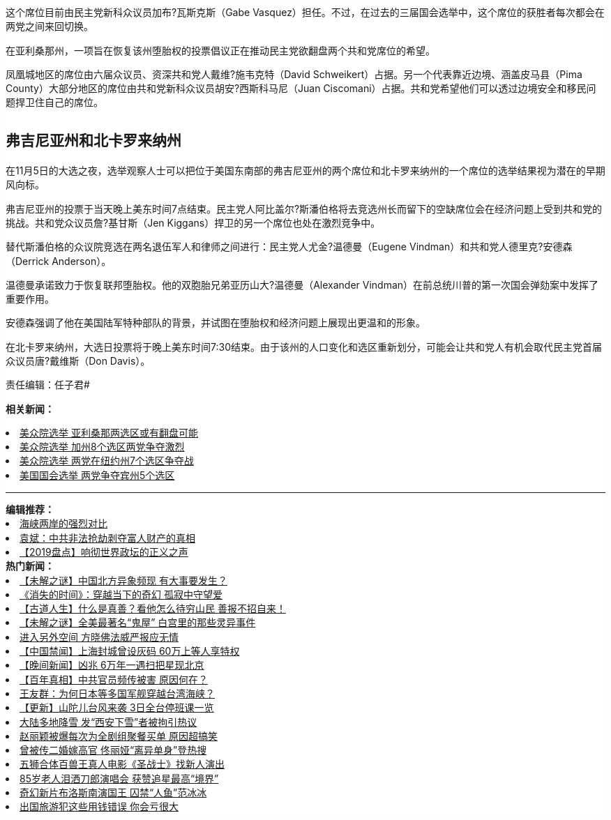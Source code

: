 <p>这个席位目前由民主党新科众议员加布?瓦斯克斯（Gabe Vasquez）担任。不过，在过去的三届国会选举中，这个席位的获胜者每次都会在两党之间来回切换。</p>
<p>在亚利桑那州，一项旨在恢复该州堕胎权的投票倡议正在推动民主党欲翻盘两个共和党席位的希望。</p>
<p>凤凰城地区的席位由六届众议员、资深共和党人戴维?施韦克特（David Schweikert）占据。另一个代表靠近边境、涵盖皮马县（Pima County）大部分地区的席位由共和党新科众议员胡安?西斯科马尼（Juan Ciscomani）占据。共和党希望他们可以透过边境安全和移民问题捍卫住自己的席位。</p>
<h2><strong>弗吉尼亚州和</strong><strong>北卡罗来纳州</strong></h2>
<p>在11月5日的大选之夜，选举观察人士可以把位于美国东南部的弗吉尼亚州的两个席位和北卡罗来纳州的一个席位的选举结果视为潜在的早期风向标。</p>
<p>弗吉尼亚州的投票于当天晚上美东时间7点结束。民主党人阿比盖尔?斯潘伯格将去竞选州长而留下的空缺席位会在经济问题上受到共和党的挑战。共和党众议员詹?基甘斯（Jen Kiggans）捍卫的另一个席位也处在激烈竞争中。</p>
<p>替代斯潘伯格的众议院竞选在两名退伍军人和律师之间进行：民主党人尤金?温德曼（Eugene Vindman）和共和党人德里克?安德森（Derrick Anderson）。</p>
<p>温德曼承诺致力于恢复联邦堕胎权。他的双胞胎兄弟亚历山大?温德曼（Alexander Vindman）在前总统川普的第一次国会弹劾案中发挥了重要作用。</p>
<p>安德森强调了他在美国陆军特种部队的背景，并试图在堕胎权和经济问题上展现出更温和的形象。</p>
<p>在北卡罗来纳州，大选日投票将于晚上美东时间7:30结束。由于该州的人口变化和选区重新划分，可能会让共和党人有机会取代民主党首届众议员唐?戴维斯（Don Davis）。</p>
<p>责任编辑：任子君#</p>
	
<strong>相关新闻：</strong>
<li><a href="https://github.com/1992513/djy/blob/master/gb/24/9/5/n14325012.md#1">美众院选举 亚利桑那两选区或有翻盘可能</a></li>
<li><a href="https://github.com/1992513/djy/blob/master/gb/24/9/9/n14327225.md#1">美众院选举 加州8个选区两党争夺激烈</a></li>
<li><a href="https://github.com/1992513/djy/blob/master/gb/24/9/15/n14331016.md#1">美众院选举 两党在纽约州7个选区争夺战</a></li>
<li><a href="https://github.com/1992513/djy/blob/master/gb/24/9/22/n14336391.md#1">美国国会选举 两党争夺宾州5个选区</a></li>
<hr>
<strong>编辑推荐：</strong>
<li><a href="https://github.com/1992513/djy/blob/master/gb/8/12/18/n2367165.md?dfh#1" target="_blank">海峡两岸的强烈对比</a></li><li><a href="https://github.com/1992513/djy/blob/master/gb/18/2/13/n10139150.md#1" target="_blank">袁斌：中共非法抢劫剥夺富人财产的真相</a></li><li><a href="https://github.com/1992513/djy/blob/master/gb/19/12/28/n11751194.md#1" target="_blank">【2019盘点】响彻世界政坛的正义之声</a></li>
<strong>热门新闻：</strong>
<li><a href="https://github.com/1992513/djy/blob/master/gb/24/9/27/n14339816.md#1">【未解之谜】中国北方异象频现 有大事要发生？</a></li>
<li><a href="https://github.com/1992513/djy/blob/master/gb/24/9/28/n14340379.md#1">《消失的时间》：穿越当下的奇幻 孤寂中守望爱</a></li>
<li><a href="https://github.com/1992513/djy/blob/master/gb/24/8/24/n14317010.md#1">【古道人生】什么是真善？看他怎么待穷山民 善报不招自来！</a></li>
<li><a href="https://github.com/1992513/djy/blob/master/gb/24/9/30/n14341345.md#1">【未解之谜】全美最著名“鬼屋” 白宫里的那些灵异事件</a></li>
<li><a href="https://github.com/1992513/djy/blob/master/gb/8/4/28/n2098371.md#1">进入另外空间   方晓佛法威严报应无情</a></li>
<li><a href="https://github.com/1992513/djy/blob/master/gb/24/9/28/n14340313.md#1">【中国禁闻】上海封城曾设灰码 60万上等人享特权</a></li>
<li><a href="https://github.com/1992513/djy/blob/master/gb/24/9/28/n14340316.md#1">【晚间新闻】凶兆 6万年一遇扫把星现北京</a></li>
<li><a href="https://github.com/1992513/djy/blob/master/gb/24/10/1/n14342258.md#1">【百年真相】中共官员频传被害 原因何在？</a></li>
<li><a href="https://github.com/1992513/djy/blob/master/gb/24/10/1/n14341661.md#1">王友群：为何日本等多国军舰穿越台湾海峡？</a></li>
<li><a href="https://github.com/1992513/djy/blob/master/gb/24/10/2/n14342657.md#1">【更新】山陀儿台风来袭 3日全台停班课一览</a></li>
<li><a href="https://github.com/1992513/djy/blob/master/gb/24/10/2/n14342532.md#1">大陆多地降雪 发“西安下雪”者被拘引热议</a></li>
<li><a href="https://github.com/1992513/djy/blob/master/gb/24/10/2/n14342923.md#1">赵丽颖被爆每次为全剧组聚餐买单 原因超搞笑</a></li>
<li><a href="https://github.com/1992513/djy/blob/master/gb/24/10/2/n14342874.md#1">曾被传二婚嫁高官 佟丽娅“离异单身”登热搜</a></li>
<li><a href="https://github.com/1992513/djy/blob/master/gb/24/10/3/n14343208.md#1">五狮合体百兽王真人电影《圣战士》找新人演出</a></li>
<li><a href="https://github.com/1992513/djy/blob/master/gb/24/10/1/n14342324.md#1">85岁老人泪洒刀郎演唱会 获赞追星最高“境界”</a></li>
<li><a href="https://github.com/1992513/djy/blob/master/gb/24/10/2/n14342660.md#1">奇幻新片布洛斯南演国王 囚禁“人鱼”范冰冰</a></li>
<li><a href="https://github.com/1992513/djy/blob/master/gb/24/10/2/n14342550.md#1">出国旅游犯这些用钱错误 你会亏很大</a></li>